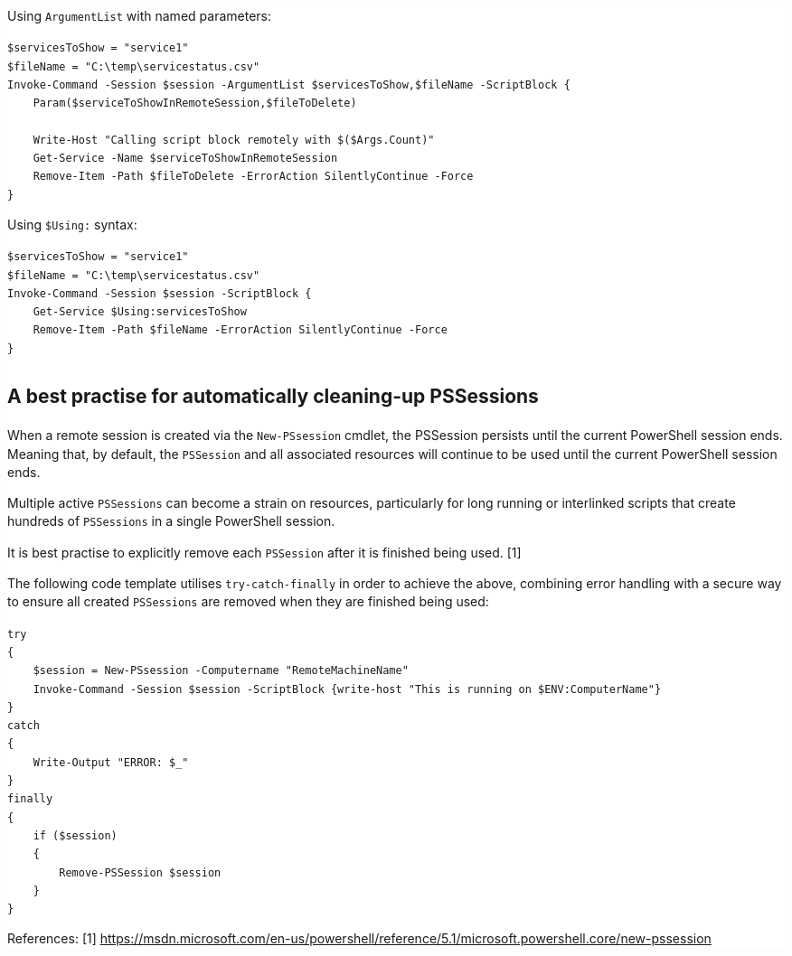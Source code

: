 Using `ArgumentList` with named parameters:

    $servicesToShow = "service1"
    $fileName = "C:\temp\servicestatus.csv"
    Invoke-Command -Session $session -ArgumentList $servicesToShow,$fileName -ScriptBlock {
        Param($serviceToShowInRemoteSession,$fileToDelete)

        Write-Host "Calling script block remotely with $($Args.Count)"
        Get-Service -Name $serviceToShowInRemoteSession
        Remove-Item -Path $fileToDelete -ErrorAction SilentlyContinue -Force
    }

Using `$Using:` syntax:

    $servicesToShow = "service1"
    $fileName = "C:\temp\servicestatus.csv"
    Invoke-Command -Session $session -ScriptBlock {
        Get-Service $Using:servicesToShow
        Remove-Item -Path $fileName -ErrorAction SilentlyContinue -Force
    }


## A best practise for automatically cleaning-up PSSessions
When a remote session is created via the `New-PSsession` cmdlet, the PSSession persists until the current PowerShell session ends.
Meaning that, by default, the `PSSession` and all associated resources will continue to be used until the current PowerShell session ends.

Multiple active `PSSessions` can become a strain on resources, particularly for long running or interlinked scripts that create hundreds of `PSSessions` in a single PowerShell session.

It is best practise to explicitly remove each `PSSession` after it is finished being used. [1]

The following code template utilises `try-catch-finally` in order to achieve the above, combining error handling with a secure way to ensure all created `PSSessions` are removed when they are finished being used:

    try
    {
        $session = New-PSsession -Computername "RemoteMachineName"
        Invoke-Command -Session $session -ScriptBlock {write-host "This is running on $ENV:ComputerName"}
    }
    catch
    {
        Write-Output "ERROR: $_"
    }
    finally
    {
        if ($session)
        {
            Remove-PSSession $session
        }
    }

References:
  [1] https://msdn.microsoft.com/en-us/powershell/reference/5.1/microsoft.powershell.core/new-pssession
 

